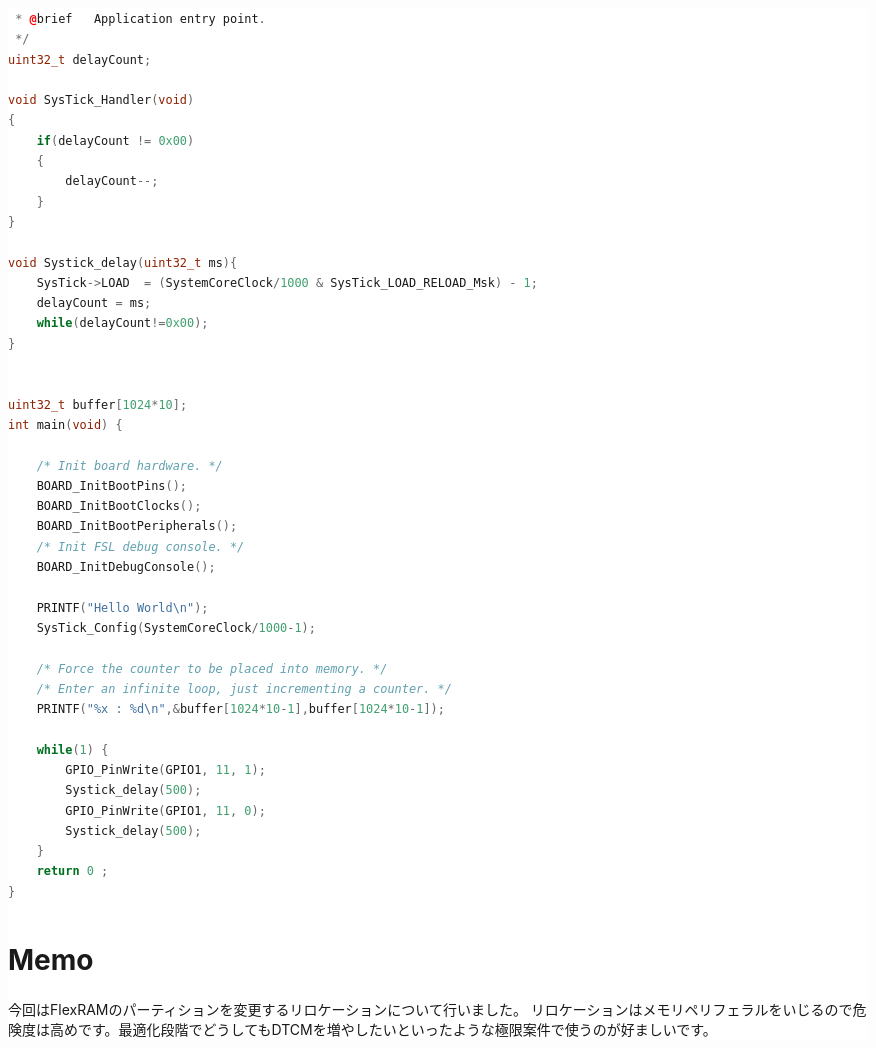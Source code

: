 ```c++
 * @brief   Application entry point.
 */
uint32_t delayCount;

void SysTick_Handler(void)
{
    if(delayCount != 0x00)
    {
    	delayCount--;
    }
}

void Systick_delay(uint32_t ms){
	SysTick->LOAD  = (SystemCoreClock/1000 & SysTick_LOAD_RELOAD_Msk) - 1;
	delayCount = ms;
	while(delayCount!=0x00);
}


uint32_t buffer[1024*10];
int main(void) {

  	/* Init board hardware. */
    BOARD_InitBootPins();
    BOARD_InitBootClocks();
    BOARD_InitBootPeripherals();
  	/* Init FSL debug console. */
    BOARD_InitDebugConsole();

    PRINTF("Hello World\n");
    SysTick_Config(SystemCoreClock/1000-1);

    /* Force the counter to be placed into memory. */
    /* Enter an infinite loop, just incrementing a counter. */
    PRINTF("%x : %d\n",&buffer[1024*10-1],buffer[1024*10-1]);

    while(1) {
    	GPIO_PinWrite(GPIO1, 11, 1);
    	Systick_delay(500);
    	GPIO_PinWrite(GPIO1, 11, 0);
    	Systick_delay(500);
    }
    return 0 ;
}
```

# Memo

今回はFlexRAMのパーティションを変更するリロケーションについて行いました。 
リロケーションはメモリペリフェラルをいじるので危険度は高めです。最適化段階でどうしてもDTCMを増やしたいといったような極限案件で使うのが好ましいです。  
